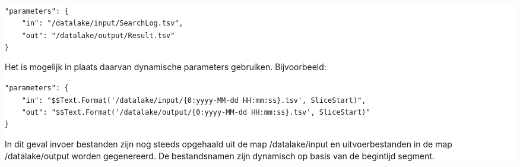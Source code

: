     "parameters": {
        "in": "/datalake/input/SearchLog.tsv",
        "out": "/datalake/output/Result.tsv"
    }

Het is mogelijk in plaats daarvan dynamische parameters gebruiken. Bijvoorbeeld: 

    "parameters": {
        "in": "$$Text.Format('/datalake/input/{0:yyyy-MM-dd HH:mm:ss}.tsv', SliceStart)",
        "out": "$$Text.Format('/datalake/output/{0:yyyy-MM-dd HH:mm:ss}.tsv', SliceStart)"
    }

In dit geval invoer bestanden zijn nog steeds opgehaald uit de map /datalake/input en uitvoerbestanden in de map /datalake/output worden gegenereerd. De bestandsnamen zijn dynamisch op basis van de begintijd segment.  